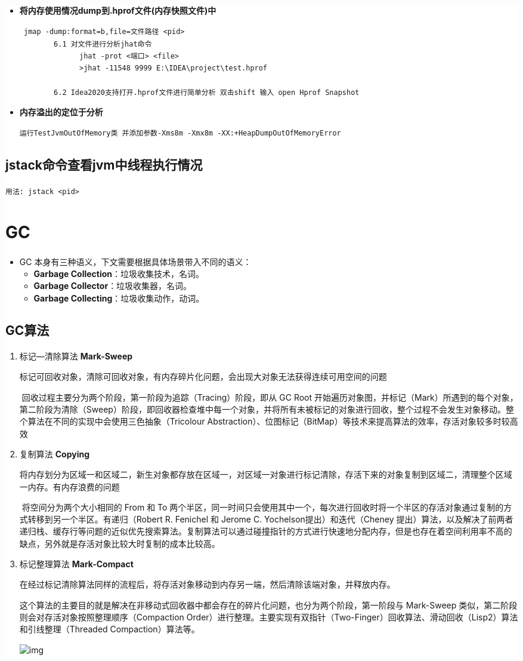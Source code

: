 * **将内存使用情况dump到.hprof文件(内存快照文件)中**

    ```
     jmap -dump:format=b,file=文件路径 <pid>
            6.1 对文件进行分析jhat命令
                  jhat -prot <端口> <file>
                  >jhat -11548 9999 E:\IDEA\project\test.hprof
    
            6.2 Idea2020支持打开.hprof文件进行简单分析 双击shift 输入 open Hprof Snapshot
    ```

* **内存溢出的定位于分析**

    ```
    运行TestJvmOutOfMemory类 并添加参数-Xms8m -Xmx8m -XX:+HeapDumpOutOfMemoryError
    ```

    

## jstack命令查看jvm中线程执行情况
    用法: jstack <pid>

# GC

* GC 本身有三种语义，下文需要根据具体场景带入不同的语义：
  * **Garbage Collection**：垃圾收集技术，名词。
  * **Garbage Collector**：垃圾收集器，名词。
  * **Garbage Collecting**：垃圾收集动作，动词。

## GC算法

1. 标记—清除算法	**Mark-Sweep**

    ​	标记可回收对象，清除可回收对象，有内存碎片化问题，会出现大对象无法获得连续可用空间的问题

    ​	回收过程主要分为两个阶段，第一阶段为追踪（Tracing）阶段，即从 GC Root 开始遍历对象图，并标记（Mark）所遇到的每个对象，第二阶段为清除（Sweep）阶段，即回收器检查堆中每一个对象，并将所有未被标记的对象进行回收，整个过程不会发生对象移动。整个算法在不同的实现中会使用三色抽象（Tricolour Abstraction）、位图标记（BitMap）等技术来提高算法的效率，存活对象较多时较高效

2. 复制算法  **Copying**

    ​	将内存划分为区域一和区域二，新生对象都存放在区域一，对区域一对象进行标记清除，存活下来的对象复制到区域二，清理整个区域一内存。有内存浪费的问题

    ​	将空间分为两个大小相同的 From 和 To 两个半区，同一时间只会使用其中一个，每次进行回收时将一个半区的存活对象通过复制的方式转移到另一个半区。有递归（Robert R. Fenichel 和 Jerome C. Yochelson提出）和迭代（Cheney 提出）算法，以及解决了前两者递归栈、缓存行等问题的近似优先搜索算法。复制算法可以通过碰撞指针的方式进行快速地分配内存，但是也存在着空间利用率不高的缺点，另外就是存活对象比较大时复制的成本比较高。

3. 标记整理算法 **Mark-Compact**

     在经过标记清除算法同样的流程后，将存活对象移动到内存另一端，然后清除该端对象，并释放内存。

     ​		这个算法的主要目的就是解决在非移动式回收器中都会存在的碎片化问题，也分为两个阶段，第一阶段与 Mark-Sweep 类似，第二阶段则会对存活对象按照整理顺序（Compaction Order）进行整理。主要实现有双指针（Two-Finger）回收算法、滑动回收（Lisp2）算法和引线整理（Threaded Compaction）算法等。

     ![img](../图片/07284b598f5a1006d9a6a6cdee7ed1b794177.png@1604w_294h_80q)
